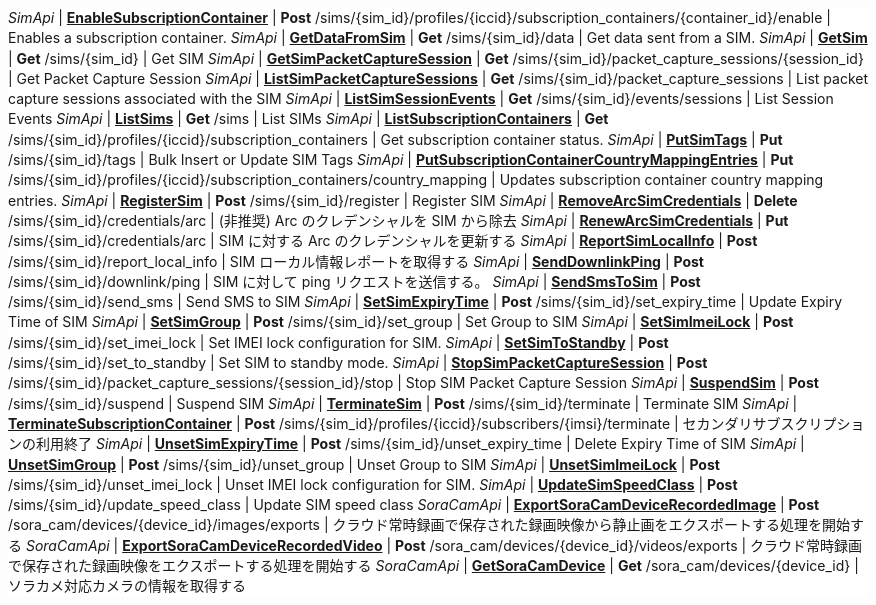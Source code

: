 *SimApi* | [**EnableSubscriptionContainer**](docs/SimApi.md#enablesubscriptioncontainer) | **Post** /sims/{sim_id}/profiles/{iccid}/subscription_containers/{container_id}/enable | Enables a subscription container.
*SimApi* | [**GetDataFromSim**](docs/SimApi.md#getdatafromsim) | **Get** /sims/{sim_id}/data | Get data sent from a SIM.
*SimApi* | [**GetSim**](docs/SimApi.md#getsim) | **Get** /sims/{sim_id} | Get SIM
*SimApi* | [**GetSimPacketCaptureSession**](docs/SimApi.md#getsimpacketcapturesession) | **Get** /sims/{sim_id}/packet_capture_sessions/{session_id} | Get Packet Capture Session
*SimApi* | [**ListSimPacketCaptureSessions**](docs/SimApi.md#listsimpacketcapturesessions) | **Get** /sims/{sim_id}/packet_capture_sessions | List packet capture sessions associated with the SIM
*SimApi* | [**ListSimSessionEvents**](docs/SimApi.md#listsimsessionevents) | **Get** /sims/{sim_id}/events/sessions | List Session Events
*SimApi* | [**ListSims**](docs/SimApi.md#listsims) | **Get** /sims | List SIMs
*SimApi* | [**ListSubscriptionContainers**](docs/SimApi.md#listsubscriptioncontainers) | **Get** /sims/{sim_id}/profiles/{iccid}/subscription_containers | Get subscription container status.
*SimApi* | [**PutSimTags**](docs/SimApi.md#putsimtags) | **Put** /sims/{sim_id}/tags | Bulk Insert or Update SIM Tags
*SimApi* | [**PutSubscriptionContainerCountryMappingEntries**](docs/SimApi.md#putsubscriptioncontainercountrymappingentries) | **Put** /sims/{sim_id}/profiles/{iccid}/subscription_containers/country_mapping | Updates subscription container country mapping entries.
*SimApi* | [**RegisterSim**](docs/SimApi.md#registersim) | **Post** /sims/{sim_id}/register | Register SIM
*SimApi* | [**RemoveArcSimCredentials**](docs/SimApi.md#removearcsimcredentials) | **Delete** /sims/{sim_id}/credentials/arc | (非推奨) Arc のクレデンシャルを SIM から除去
*SimApi* | [**RenewArcSimCredentials**](docs/SimApi.md#renewarcsimcredentials) | **Put** /sims/{sim_id}/credentials/arc | SIM に対する Arc のクレデンシャルを更新する
*SimApi* | [**ReportSimLocalInfo**](docs/SimApi.md#reportsimlocalinfo) | **Post** /sims/{sim_id}/report_local_info | SIM ローカル情報レポートを取得する
*SimApi* | [**SendDownlinkPing**](docs/SimApi.md#senddownlinkping) | **Post** /sims/{sim_id}/downlink/ping | SIM に対して ping リクエストを送信する。
*SimApi* | [**SendSmsToSim**](docs/SimApi.md#sendsmstosim) | **Post** /sims/{sim_id}/send_sms | Send SMS to SIM
*SimApi* | [**SetSimExpiryTime**](docs/SimApi.md#setsimexpirytime) | **Post** /sims/{sim_id}/set_expiry_time | Update Expiry Time of SIM
*SimApi* | [**SetSimGroup**](docs/SimApi.md#setsimgroup) | **Post** /sims/{sim_id}/set_group | Set Group to SIM
*SimApi* | [**SetSimImeiLock**](docs/SimApi.md#setsimimeilock) | **Post** /sims/{sim_id}/set_imei_lock | Set IMEI lock configuration for SIM.
*SimApi* | [**SetSimToStandby**](docs/SimApi.md#setsimtostandby) | **Post** /sims/{sim_id}/set_to_standby | Set SIM to standby mode.
*SimApi* | [**StopSimPacketCaptureSession**](docs/SimApi.md#stopsimpacketcapturesession) | **Post** /sims/{sim_id}/packet_capture_sessions/{session_id}/stop | Stop SIM Packet Capture Session
*SimApi* | [**SuspendSim**](docs/SimApi.md#suspendsim) | **Post** /sims/{sim_id}/suspend | Suspend SIM
*SimApi* | [**TerminateSim**](docs/SimApi.md#terminatesim) | **Post** /sims/{sim_id}/terminate | Terminate SIM
*SimApi* | [**TerminateSubscriptionContainer**](docs/SimApi.md#terminatesubscriptioncontainer) | **Post** /sims/{sim_id}/profiles/{iccid}/subscribers/{imsi}/terminate | セカンダリサブスクリプションの利用終了
*SimApi* | [**UnsetSimExpiryTime**](docs/SimApi.md#unsetsimexpirytime) | **Post** /sims/{sim_id}/unset_expiry_time | Delete Expiry Time of SIM
*SimApi* | [**UnsetSimGroup**](docs/SimApi.md#unsetsimgroup) | **Post** /sims/{sim_id}/unset_group | Unset Group to SIM
*SimApi* | [**UnsetSimImeiLock**](docs/SimApi.md#unsetsimimeilock) | **Post** /sims/{sim_id}/unset_imei_lock | Unset IMEI lock configuration for SIM.
*SimApi* | [**UpdateSimSpeedClass**](docs/SimApi.md#updatesimspeedclass) | **Post** /sims/{sim_id}/update_speed_class | Update SIM speed class
*SoraCamApi* | [**ExportSoraCamDeviceRecordedImage**](docs/SoraCamApi.md#exportsoracamdevicerecordedimage) | **Post** /sora_cam/devices/{device_id}/images/exports | クラウド常時録画で保存された録画映像から静止画をエクスポートする処理を開始する
*SoraCamApi* | [**ExportSoraCamDeviceRecordedVideo**](docs/SoraCamApi.md#exportsoracamdevicerecordedvideo) | **Post** /sora_cam/devices/{device_id}/videos/exports | クラウド常時録画で保存された録画映像をエクスポートする処理を開始する
*SoraCamApi* | [**GetSoraCamDevice**](docs/SoraCamApi.md#getsoracamdevice) | **Get** /sora_cam/devices/{device_id} | ソラカメ対応カメラの情報を取得する
